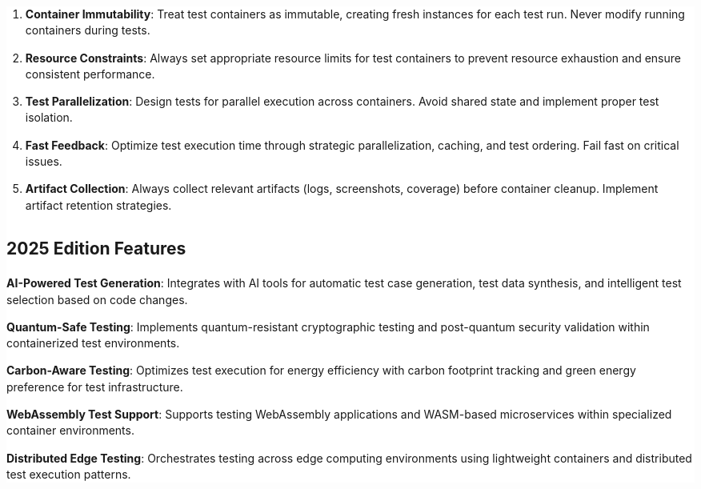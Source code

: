 1. **Container Immutability**: Treat test containers as immutable, creating fresh instances for each test run. Never modify running containers during tests.

2. **Resource Constraints**: Always set appropriate resource limits for test containers to prevent resource exhaustion and ensure consistent performance.

3. **Test Parallelization**: Design tests for parallel execution across containers. Avoid shared state and implement proper test isolation.

4. **Fast Feedback**: Optimize test execution time through strategic parallelization, caching, and test ordering. Fail fast on critical issues.

5. **Artifact Collection**: Always collect relevant artifacts (logs, screenshots, coverage) before container cleanup. Implement artifact retention strategies.

## 2025 Edition Features

**AI-Powered Test Generation**: Integrates with AI tools for automatic test case generation, test data synthesis, and intelligent test selection based on code changes.

**Quantum-Safe Testing**: Implements quantum-resistant cryptographic testing and post-quantum security validation within containerized test environments.

**Carbon-Aware Testing**: Optimizes test execution for energy efficiency with carbon footprint tracking and green energy preference for test infrastructure.

**WebAssembly Test Support**: Supports testing WebAssembly applications and WASM-based microservices within specialized container environments.

**Distributed Edge Testing**: Orchestrates testing across edge computing environments using lightweight containers and distributed test execution patterns.